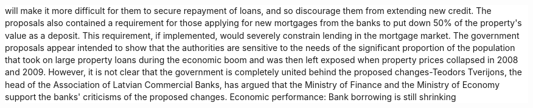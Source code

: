will make it more difficult for them to secure repayment of loans, and so discourage them from extending new credit. The proposals also contained a requirement for those applying for new mortgages from the banks to put down 50% of the property's value as a deposit. This requirement, if implemented, would severely constrain lending in the mortgage market. The government proposals appear intended to show that the authorities are sensitive to the needs of the significant proportion of the population that took on large property loans during the economic boom and was then left exposed when property prices collapsed in 2008 and 2009. However, it is not clear that the government is completely united behind the proposed changes-Teodors Tverijons, the head of the Association of Latvian Commercial Banks, has argued that the Ministry of Finance and the Ministry of Economy support the banks' criticisms of the proposed changes. 
Economic performance: Bank borrowing is still shrinking
